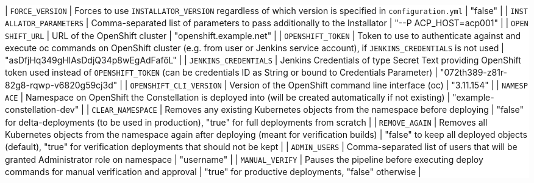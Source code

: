 | `FORCE_VERSION`          | Forces to use `INSTALLATOR_VERSION` regardless of which version is specified in `configuration.yml`                                                                     | "false"                                                                                                           |
| `INSTALLATOR_PARAMETERS` | Comma-separated list of parameters to pass additionally to the Installator                                                                                              | "--P ACP_HOST=acp001"                                                                                             |
| `OPENSHIFT_URL`          | URL of the OpenShift cluster                                                                                                                                            | "openshift.example.net"                                                                                           |
| `OPENSHIFT_TOKEN`        | Token to use to authenticate against and execute oc commands on OpenShift cluster (e.g. from user or Jenkins service account), if `JENKINS_CREDENTIALS` is not used     | "asDfjHq349gHlAsDdjQ34p8wEgAdFaföL"                                                                               | 
| `JENKINS_CREDENTIALS`    | Jenkins Credentials of type Secret Text providing OpenShift token used instead of `OPENSHIFT_TOKEN` (can be credentials ID as String or bound to Credentials Parameter) | "072th389-z81r-82g8-rqwp-v6820g59cj3d"                                                                            |
| `OPENSHIFT_CLI_VERSION`  | Version of the OpenShift command line interface (oc)                                                                                                                    | "3.11.154"                                                                                                        |
| `NAMESPACE`              | Namespace on OpenShift the Constellation is deployed into (will be created automatically if not existing)                                                               | "example-constellation-dev"                                                                                       |
| `CLEAR_NAMESPACE`        | Removes any existing Kubernetes objects from the namespace before deploying                                                                                             | "false" for delta-deployments (to be used in production), "true" for full deployments from scratch                |
| `REMOVE_AGAIN`           | Removes all Kubernetes objects from the namespace again after deploying (meant for verification builds)                                                                 | "false" to keep all deployed objects (default), "true" for verification deployments that should not be kept       |
| `ADMIN_USERS`            | Comma-separated list of users that will be granted Administrator role on namespace                                                                                      | "username"                                                                                                        |
| `MANUAL_VERIFY`          | Pauses the pipeline before executing deploy commands for manual verification and approval                                                                               | "true" for productive deployments, "false" otherwise                                                              |

